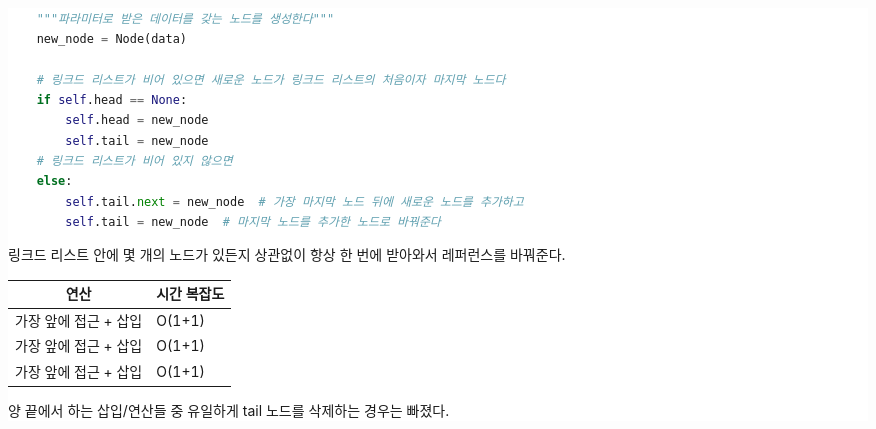 ```python
    """파라미터로 받은 데이터를 갖는 노드를 생성한다"""
    new_node = Node(data)

    # 링크드 리스트가 비어 있으면 새로운 노드가 링크드 리스트의 처음이자 마지막 노드다
    if self.head == None:
        self.head = new_node
        self.tail = new_node
    # 링크드 리스트가 비어 있지 않으면
    else:
        self.tail.next = new_node  # 가장 마지막 노드 뒤에 새로운 노드를 추가하고
        self.tail = new_node  # 마지막 노드를 추가한 노드로 바꿔준다
```

링크드 리스트 안에 몇 개의 노드가 있든지 상관없이 항상 한 번에 받아와서 레퍼런스를 바꿔준다.

| 연산                  | 시간 복잡도 |
| --------------------- | ----------- |
| 가장 앞에 접근 + 삽입 | O(1+1)      |
| 가장 앞에 접근 + 삽입 | O(1+1)      |
| 가장 앞에 접근 + 삽입 | O(1+1)      |

양 끝에서 하는 삽입/연산들 중 유일하게 tail 노드를 삭제하는 경우는 빠졌다.
